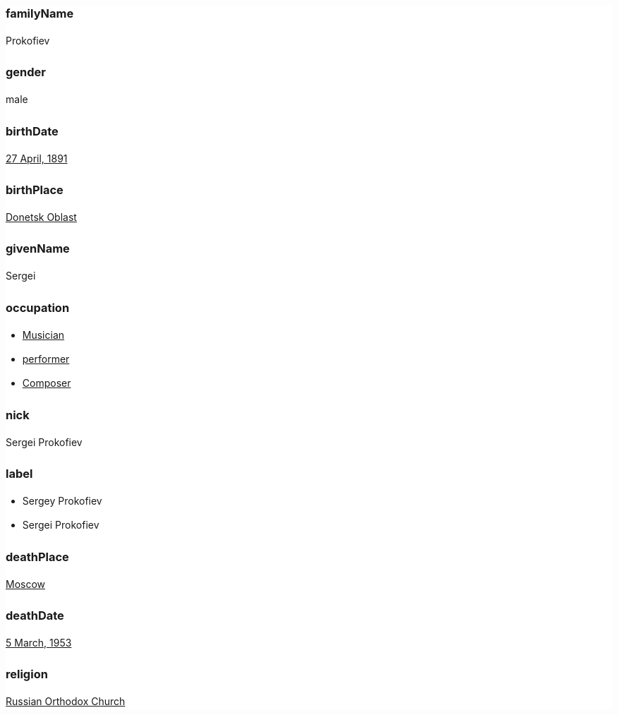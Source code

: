 ### familyName


Prokofiev

### gender


male

### birthDate


[27 April, 1891](#27-April-1891)

### birthPlace


[Donetsk Oblast](#Donetsk-Oblast)

### givenName


Sergei

### occupation

 - [Musician](#Musician)

 - [performer](#performer)

 - [Composer](#Composer)

### nick


Sergei Prokofiev

### label

 - Sergey Prokofiev

 - Sergei Prokofiev

### deathPlace


[Moscow](#Moscow)

### deathDate


[5 March, 1953](#5-March-1953)

### religion


[Russian Orthodox Church](#Russian-Orthodox-Church)
